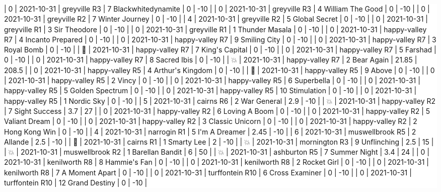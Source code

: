 | 0                 | 2021-10-31 | greyville R3                  | 7 Blackwhitedynamite  |   0    |    -10   |
| 0                 | 2021-10-31 | greyville R3                  | 4 William The Good    |   0    |    -10   |
| 0                 | 2021-10-31 | greyville R2                  | 7 Winter Journey      |   0    |    -10   |
| 4                 | 2021-10-31 | greyville R2                  | 5 Global Secret       |   0    |    -10   |
| 0                 | 2021-10-31 | greyville R1                  | 3 Sir Theodore        |   0    |    -10   |
| 0                 | 2021-10-31 | greyville R1                  | 1 Thunder Masala      |   0    |    -10   |
| 0                 | 2021-10-31 | happy-valley R7               | 4 Incanto Prepared    |   0    |    -10   |
| 0                 | 2021-10-31 | happy-valley R7               | 9 Smiling City        |   0    |    -10   |
| 0                 | 2021-10-31 | happy-valley R7               | 3 Royal Bomb          |   0    |    -10   |
| :2nd_place_medal: | 2021-10-31 | happy-valley R7               | 7 King's Capital      |   0    |    -10   |
| 0                 | 2021-10-31 | happy-valley R7               | 5 Farshad             |   0    |    -10   |
| 0                 | 2021-10-31 | happy-valley R7               | 8 Sacred Ibis         |   0    |    -10   |
| :boom:            | 2021-10-31 | happy-valley R7               | 2 Bear Again          |  21.85 |    208.5 |
| 0                 | 2021-10-31 | happy-valley R5               | 4 Arthur's Kingdom    |   0    |    -10   |
| :2nd_place_medal: | 2021-10-31 | happy-valley R5               | 9 Above               |   0    |    -10   |
| 0                 | 2021-10-31 | happy-valley R5               | 2 Vincy               |   0    |    -10   |
| 0                 | 2021-10-31 | happy-valley R5               | 6 Superbella          |   0    |    -10   |
| 0                 | 2021-10-31 | happy-valley R5               | 5 Golden Spectrum     |   0    |    -10   |
| 0                 | 2021-10-31 | happy-valley R5               | 10 Stimulation        |   0    |    -10   |
| 0                 | 2021-10-31 | happy-valley R5               | 1 Nordic Sky          |   0    |    -10   |
| 5                 | 2021-10-31 | cairns R6                     | 2 War General         |   2.9  |    -10   |
| :boom:            | 2021-10-31 | happy-valley R2               | 7 Sight Success       |   3.7  |     27   |
| 0                 | 2021-10-31 | happy-valley R2               | 6 Loving A Boom       |   0    |    -10   |
| 0                 | 2021-10-31 | happy-valley R2               | 5 Valiant Dream       |   0    |    -10   |
| 0                 | 2021-10-31 | happy-valley R2               | 3 Classic Unicorn     |   0    |    -10   |
| 0                 | 2021-10-31 | happy-valley R2               | 2 Hong Kong Win       |   0    |    -10   |
| 4                 | 2021-10-31 | narrogin R1                   | 5 I'm A Dreamer       |   2.45 |    -10   |
| 6                 | 2021-10-31 | muswellbrook R5               | 2 Allande             |   2.5  |    -10   |
| :2nd_place_medal: | 2021-10-31 | cairns R1                     | 1 Smarty Lee          |   2    |    -10   |
| :boom:            | 2021-10-31 | mornington R3                 | 9 Unflinching         |   2.5  |     15   |
| :boom:            | 2021-10-31 | muswellbrook R2               | 1 Barellan Bandit     |   6    |     50   |
| :boom:            | 2021-10-31 | ashburton R5                  | 7 Summer Night        |   3.4  |     24   |
| 0                 | 2021-10-31 | kenilworth R8                 | 8 Hammie's Fan        |   0    |    -10   |
| 0                 | 2021-10-31 | kenilworth R8                 | 2 Rocket Girl         |   0    |    -10   |
| 0                 | 2021-10-31 | kenilworth R8                 | 7 A Moment Apart      |   0    |    -10   |
| 0                 | 2021-10-31 | turffontein R10               | 6 Cross Examiner      |   0    |    -10   |
| 0                 | 2021-10-31 | turffontein R10               | 12 Grand Destiny      |   0    |    -10   |